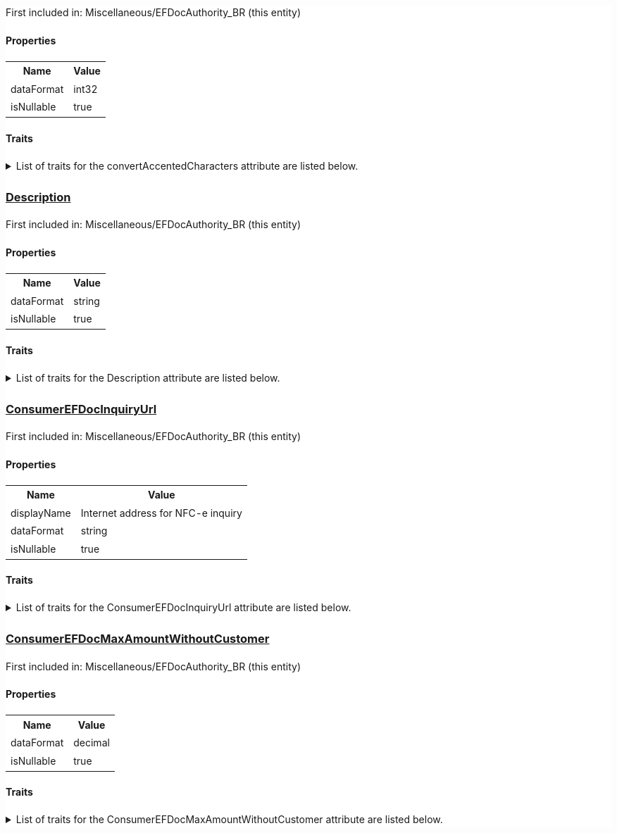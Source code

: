 First included in: Miscellaneous/EFDocAuthority_BR (this entity)  

#### Properties

<table><tr><th>Name</th><th>Value</th></tr><tr><td>dataFormat</td><td>int32</td></tr><tr><td>isNullable</td><td>true</td></tr></table>

#### Traits

<details><summary>List of traits for the convertAccentedCharacters attribute are listed below.</summary></details>

### <a href=#Description name="Description">Description</a>

First included in: Miscellaneous/EFDocAuthority_BR (this entity)  

#### Properties

<table><tr><th>Name</th><th>Value</th></tr><tr><td>dataFormat</td><td>string</td></tr><tr><td>isNullable</td><td>true</td></tr></table>

#### Traits

<details><summary>List of traits for the Description attribute are listed below.</summary></details>

### <a href=#ConsumerEFDocInquiryUrl name="ConsumerEFDocInquiryUrl">ConsumerEFDocInquiryUrl</a>

First included in: Miscellaneous/EFDocAuthority_BR (this entity)  

#### Properties

<table><tr><th>Name</th><th>Value</th></tr><tr><td>displayName</td><td>Internet address for NFC-e inquiry</td></tr><tr><td>dataFormat</td><td>string</td></tr><tr><td>isNullable</td><td>true</td></tr></table>

#### Traits

<details><summary>List of traits for the ConsumerEFDocInquiryUrl attribute are listed below.</summary></details>

### <a href=#ConsumerEFDocMaxAmountWithoutCustomer name="ConsumerEFDocMaxAmountWithoutCustomer">ConsumerEFDocMaxAmountWithoutCustomer</a>

First included in: Miscellaneous/EFDocAuthority_BR (this entity)  

#### Properties

<table><tr><th>Name</th><th>Value</th></tr><tr><td>dataFormat</td><td>decimal</td></tr><tr><td>isNullable</td><td>true</td></tr></table>

#### Traits

<details><summary>List of traits for the ConsumerEFDocMaxAmountWithoutCustomer attribute are listed below.</summary></details>
